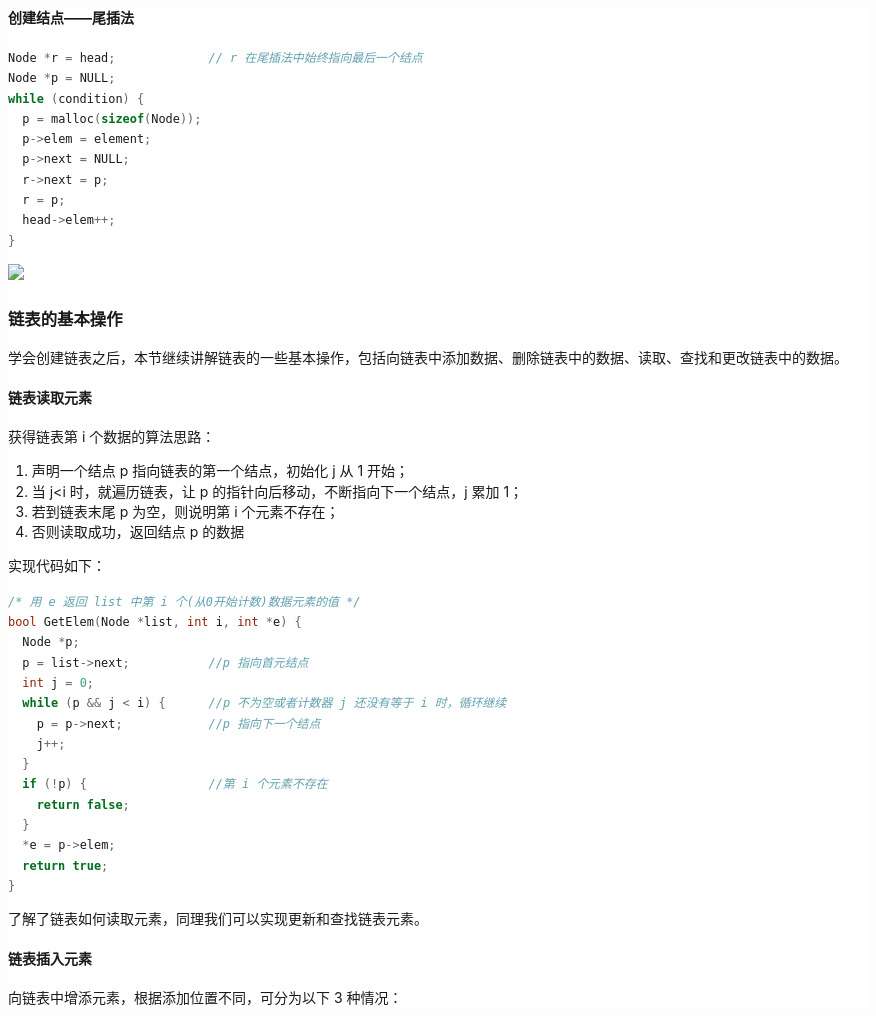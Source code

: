 #### 创建结点——尾插法

```c
Node *r = head;             // r 在尾插法中始终指向最后一个结点
Node *p = NULL;
while (condition) {
  p = malloc(sizeof(Node));
  p->elem = element;
  p->next = NULL;
  r->next = p;
  r = p;
  head->elem++;
}
```

![](https://cdn.xyxsw.site/boxcnnMjc9pwgZgk1GBmBRlBS6d.png)

### 链表的基本操作

学会创建链表之后，本节继续讲解链表的一些基本操作，包括向链表中添加数据、删除链表中的数据、读取、查找和更改链表中的数据。

#### 链表读取元素

获得链表第 i 个数据的算法思路：

1. 声明一个结点 p 指向链表的第一个结点，初始化 j 从 1 开始；
2. 当 j<i 时，就遍历链表，让 p 的指针向后移动，不断指向下一个结点，j 累加 1；
3. 若到链表末尾 p 为空，则说明第 i 个元素不存在；
4. 否则读取成功，返回结点 p 的数据

实现代码如下：

```c
/* 用 e 返回 list 中第 i 个(从0开始计数)数据元素的值 */
bool GetElem(Node *list, int i, int *e) {
  Node *p;
  p = list->next;           //p 指向首元结点
  int j = 0;
  while (p && j < i) {      //p 不为空或者计数器 j 还没有等于 i 时，循环继续
    p = p->next;            //p 指向下一个结点
    j++;
  }
  if (!p) {                 //第 i 个元素不存在
    return false;
  }
  *e = p->elem;
  return true;
}
```

了解了链表如何读取元素，同理我们可以实现更新和查找链表元素。

#### 链表插入元素

向链表中增添元素，根据添加位置不同，可分为以下 3 种情况：
